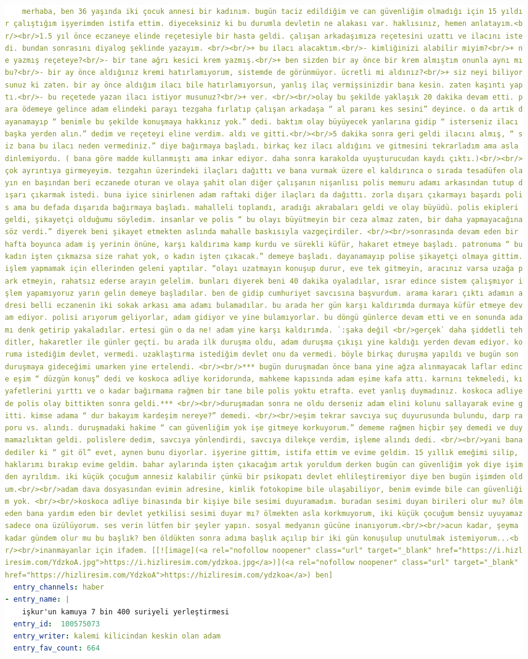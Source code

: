 ```yaml
    merhaba, ben 36 yaşında iki çocuk annesi bir kadınım. bugün taciz edildiğim ve can güvenliğim olmadığı için 15 yıldır çalıştığım işyerimden istifa ettim. diyeceksiniz ki bu durumla devletin ne alakası var. haklısınız, hemen anlatayım.<br/><br/>1.5 yıl önce eczaneye elinde reçetesiyle bir hasta geldi. çalışan arkadaşımıza reçetesini uzattı ve ilacını istedi. bundan sonrasını diyalog şeklinde yazayım. <br/><br/>+ bu ilacı alacaktım.<br/>- kimliğinizi alabilir miyim?<br/>+ ne yazmış reçeteye?<br/>- bir tane ağrı kesici krem yazmış.<br/>+ ben sizden bir ay önce bir krem almıştım onunla aynı mı bu?<br/>- bir ay önce aldığınız kremi hatırlamıyorum, sistemde de görünmüyor. ücretli mi aldınız?<br/>+ siz neyi biliyorsunuz ki zaten. bir ay önce aldığım ilacı bile hatırlamıyorsun, yanlış ilaç vermişsinizdir bana kesin. zaten kaşıntı yaptı.<br/>- bu reçetede yazan ilacı istiyor musunuz?<br/>+ ver. <br/><br/>olay bu şekilde yaklaşık 20 dakika devam etti. para ödemeye gelince adam elindeki parayı tezgaha fırlatıp çalışan arkadaşa “ al paranı kes sesini” deyince. o da artık dayanamayıp “ benimle bu şekilde konuşmaya hakkınız yok.” dedi. baktım olay büyüyecek yanlarına gidip “ isterseniz ilacı başka yerden alın.” dedim ve reçeteyi eline verdim. aldı ve gitti.<br/><br/>5 dakika sonra geri geldi ilacını almış, “ siz bana bu ilacı neden vermediniz.” diye bağırmaya başladı. birkaç kez ilacı aldığını ve gitmesini tekrarladım ama asla dinlemiyordu. ( bana göre madde kullanmıştı ama inkar ediyor. daha sonra karakolda uyuşturucudan kaydı çıktı.)<br/><br/>çok ayrıntıya girmeyeyim. tezgahın üzerindeki ilaçları dağıttı ve bana vurmak üzere el kaldırınca o sırada tesadüfen olayın en başından beri eczanede oturan ve olaya şahit olan diğer çalışanın nişanlısı polis memuru adamı arkasından tutup dışarı çıkarmak istedi. buna iyice sinirlenen adam raftaki diğer ilaçları da dağıttı. zorla dışarı çıkarmayı başardı polis ama bu defada dışarıda bağırmaya başladı. mahalleli toplandı, aradığı akrabaları geldi ve olay büyüdü. polis ekipleri geldi, şikayetçi olduğumu söyledim. insanlar ve polis “ bu olayı büyütmeyin bir ceza almaz zaten, bir daha yapmayacağına söz verdi.” diyerek beni şikayet etmekten aslında mahalle baskısıyla vazgeçirdiler. <br/><br/>sonrasında devam eden bir hafta boyunca adam iş yerinin önüne, karşı kaldırıma kamp kurdu ve sürekli küfür, hakaret etmeye başladı. patronuma “ bu kadın işten çıkmazsa size rahat yok, o kadın işten çıkacak.” demeye başladı. dayanamayıp polise şikayetçi olmaya gittim. işlem yapmamak için ellerinden geleni yaptılar. “olayı uzatmayın konuşup durur, eve tek gitmeyin, aracınız varsa uzağa park etmeyin, rahatsız ederse arayın gelelim. bunları diyerek beni 40 dakika oyaladılar, ısrar edince sistem çalışmıyor işlem yapamıyoruz yarın gelin demeye başladılar. ben de gidip cumhuriyet savcısına başvurdum. arama kararı çıktı adamın adresi belli eczanenin iki sokak arkası ama adamı bulamadılar. bu arada her gün karşı kaldırımda durmaya küfür etmeye devam ediyor. polisi arıyorum geliyorlar, adam gidiyor ve yine bulamıyorlar. bu döngü günlerce devam etti ve en sonunda adamı denk getirip yakaladılar. ertesi gün o da ne! adam yine karşı kaldırımda. `:şaka değil <br/>gerçek` daha şiddetli tehditler, hakaretler ile günler geçti. bu arada ilk duruşma oldu, adam duruşma çıkışı yine kaldığı yerden devam ediyor. koruma istediğim devlet, vermedi. uzaklaştırma istediğim devlet onu da vermedi. böyle birkaç duruşma yapıldı ve bugün son duruşmaya gideceğimi umarken yine ertelendi. <br/><br/>*** bugün duruşmadan önce bana yine ağza alınmayacak laflar edince eşim “ düzgün konuş” dedi ve koskoca adliye koridorunda, mahkeme kapısında adam eşime kafa attı. karnını tekmeledi, kıyafetlerini yırttı ve o kadar bağırmama rağmen bir tane bile polis yoktu etrafta. evet yanlış duymadınız. koskoca adliye de polis olay bittikten sonra geldi.*** <br/><br/>duruşmadan sonra ne oldu derseniz adam elini kolunu sallayarak evine gitti. kimse adama “ dur bakayım kardeşim nereye?” demedi. <br/><br/>eşim tekrar savcıya suç duyurusunda bulundu, darp raporu vs. alındı. duruşmadaki hakime “ can güvenliğim yok işe gitmeye korkuyorum.” dememe rağmen hiçbir şey demedi ve duymamazlıktan geldi. polislere dedim, savcıya yönlendirdi, savcıya dilekçe verdim, işleme alındı dedi. <br/><br/>yani bana dediler ki “ git öl” evet, aynen bunu diyorlar. işyerine gittim, istifa ettim ve evime geldim. 15 yıllık emeğimi silip, haklarımı bırakıp evime geldim. bahar aylarında işten çıkacağım artık yoruldum derken bugün can güvenliğim yok diye işimden ayrıldım. iki küçük çocuğum annesiz kalabilir çünkü bir psikopatı devlet ehlileştiremiyor diye ben bugün işimden oldum.<br/><br/>adam dava dosyasından evimin adresine, kimlik fotokopime bile ulaşabiliyor, benim evimde bile can güvenliğim yok. <br/><br/>koskoca adliye binasında bir kişiye bile sesimi duyuramadım. buradan sesimi duyan birileri olur mu? ölmeden bana yardım eden bir devlet yetkilisi sesimi duyar mı? ölmekten asla korkmuyorum, iki küçük çocuğum bensiz uyuyamaz sadece ona üzülüyorum. ses verin lütfen bir şeyler yapın. sosyal medyanın gücüne inanıyorum.<br/><br/>acun kadar, şeyma kadar gündem olur mu bu başlık? ben öldükten sonra adıma başlık açılıp bir iki gün konuşulup unutulmak istemiyorum...<br/><br/>inanmayanlar için ifadem. [[![image](<a rel="nofollow noopener" class="url" target="_blank" href="https://i.hizliresim.com/YdzkoA.jpg">https://i.hizliresim.com/ydzkoa.jpg</a>)](<a rel="nofollow noopener" class="url" target="_blank" href="https://hizliresim.com/YdzkoA">https://hizliresim.com/ydzkoa</a>) ben]
  entry_channels: haber
- entry_name: |
    işkur'un kamuya 7 bin 400 suriyeli yerleştirmesi
  entry_id:  100575073
  entry_writer: kalemi kilicindan keskin olan adam
  entry_fav_count: 664
```